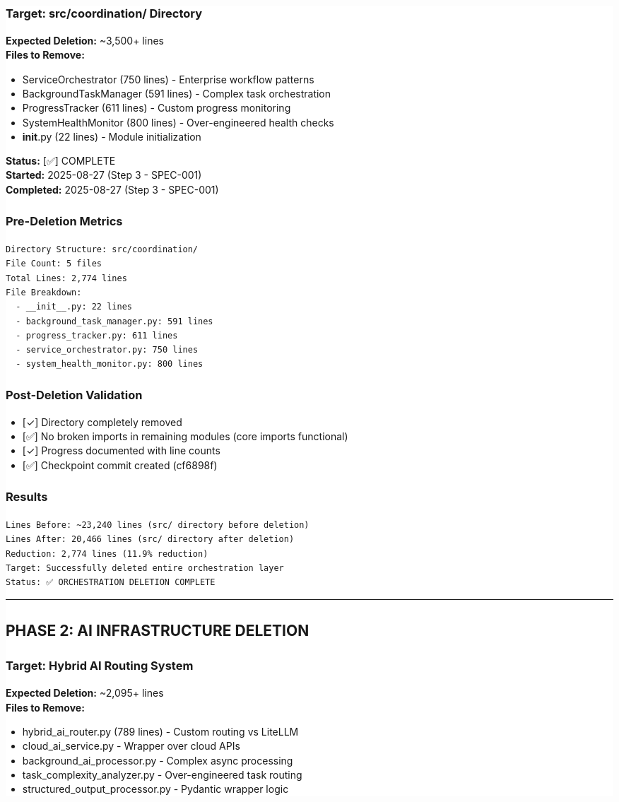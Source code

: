### Target: src/coordination/ Directory
**Expected Deletion:** ~3,500+ lines  
**Files to Remove:**
- ServiceOrchestrator (750 lines) - Enterprise workflow patterns
- BackgroundTaskManager (591 lines) - Complex task orchestration 
- ProgressTracker (611 lines) - Custom progress monitoring
- SystemHealthMonitor (800 lines) - Over-engineered health checks
- __init__.py (22 lines) - Module initialization

**Status:** [✅] COMPLETE  
**Started:** 2025-08-27 (Step 3 - SPEC-001)  
**Completed:** 2025-08-27 (Step 3 - SPEC-001)  

### Pre-Deletion Metrics
```
Directory Structure: src/coordination/
File Count: 5 files
Total Lines: 2,774 lines
File Breakdown:
  - __init__.py: 22 lines
  - background_task_manager.py: 591 lines  
  - progress_tracker.py: 611 lines
  - service_orchestrator.py: 750 lines
  - system_health_monitor.py: 800 lines
```

### Post-Deletion Validation
- [✓] Directory completely removed
- [✅] No broken imports in remaining modules (core imports functional)
- [✓] Progress documented with line counts
- [✅] Checkpoint commit created (cf6898f)

### Results
```
Lines Before: ~23,240 lines (src/ directory before deletion)
Lines After: 20,466 lines (src/ directory after deletion)
Reduction: 2,774 lines (11.9% reduction)
Target: Successfully deleted entire orchestration layer
Status: ✅ ORCHESTRATION DELETION COMPLETE
```

---

## PHASE 2: AI INFRASTRUCTURE DELETION

### Target: Hybrid AI Routing System  
**Expected Deletion:** ~2,095+ lines  
**Files to Remove:**
- hybrid_ai_router.py (789 lines) - Custom routing vs LiteLLM
- cloud_ai_service.py - Wrapper over cloud APIs  
- background_ai_processor.py - Complex async processing
- task_complexity_analyzer.py - Over-engineered task routing
- structured_output_processor.py - Pydantic wrapper logic
